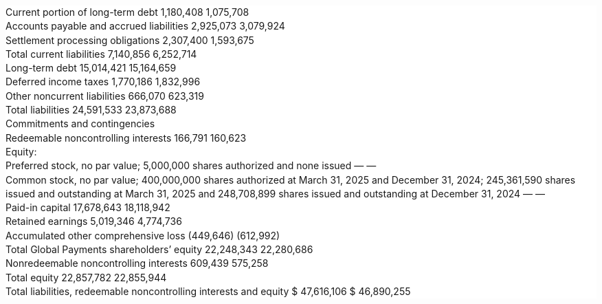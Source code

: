 Current portion of long-term debt                                                                                                                                                                                                  1,180,408                                      1,075,708      
Accounts payable and accrued liabilities                                                                                                                                                                                           2,925,073                                      3,079,924      
Settlement processing obligations                                                                                                                                                                                                  2,307,400                                      1,593,675      
Total current liabilities                                                                                                                                                                                                          7,140,856                                      6,252,714      
Long-term debt                                                                                                                                                                                                                     15,014,421                                     15,164,659     
Deferred income taxes                                                                                                                                                                                                              1,770,186                                      1,832,996      
Other noncurrent liabilities                                                                                                                                                                                                       666,070                                        623,319        
Total liabilities                                                                                                                                                                                                                  24,591,533                                     23,873,688     
Commitments and contingencies                                                                                                                                                                                                                                                     
Redeemable noncontrolling interests                                                                                                                                                                                                166,791                                        160,623        
Equity:                                                                                                                                                                                                                                                                           
Preferred stock, no par value; 5,000,000 shares authorized and none issued                                                                                                                                                         —                                              —              
Common stock, no par value; 400,000,000 shares authorized at March 31, 2025 and December 31, 2024; 245,361,590 shares issued and outstanding at March 31, 2025 and 248,708,899 shares issued and outstanding at December 31, 2024  —                                              —              
Paid-in capital                                                                                                                                                                                                                    17,678,643                                     18,118,942     
Retained earnings                                                                                                                                                                                                                  5,019,346                                      4,774,736      
Accumulated other comprehensive loss                                                                                                                                                                                               (449,646)                                      (612,992)      
Total Global Payments shareholders’ equity                                                                                                                                                                                         22,248,343                                     22,280,686     
Nonredeemable noncontrolling interests                                                                                                                                                                                             609,439                                        575,258        
Total equity                                                                                                                                                                                                                       22,857,782                                     22,855,944     
Total liabilities, redeemable noncontrolling interests and equity                                                                                                                                                                  $               47,616,106                                 $  46,890,255    
